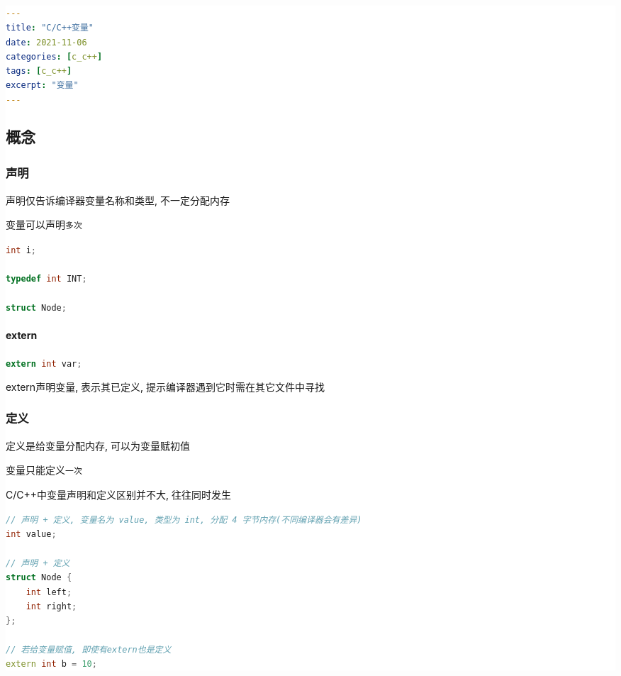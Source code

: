 ```yaml
---
title: "C/C++变量"
date: 2021-11-06
categories: [c_c++]
tags: [c_c++]
excerpt: "变量"
---
```


## 概念

### 声明

声明仅告诉编译器变量名称和类型, 不一定分配内存

变量可以声明`多次`

```c++
int i;

typedef int INT;

struct Node;
```

#### extern

```c
extern int var;
```

extern声明变量, 表示其已定义, 提示编译器遇到它时需在其它文件中寻找

### 定义

定义是给变量分配内存, 可以为变量赋初值

变量只能定义`一次`

C/C++中变量声明和定义区别并不大, 往往同时发生

```c++
// 声明 + 定义, 变量名为 value, 类型为 int, 分配 4 字节内存(不同编译器会有差异)
int value;

// 声明 + 定义
struct Node {
    int left;
    int right;
}; 

// 若给变量赋值, 即使有extern也是定义
extern int b = 10;
```
